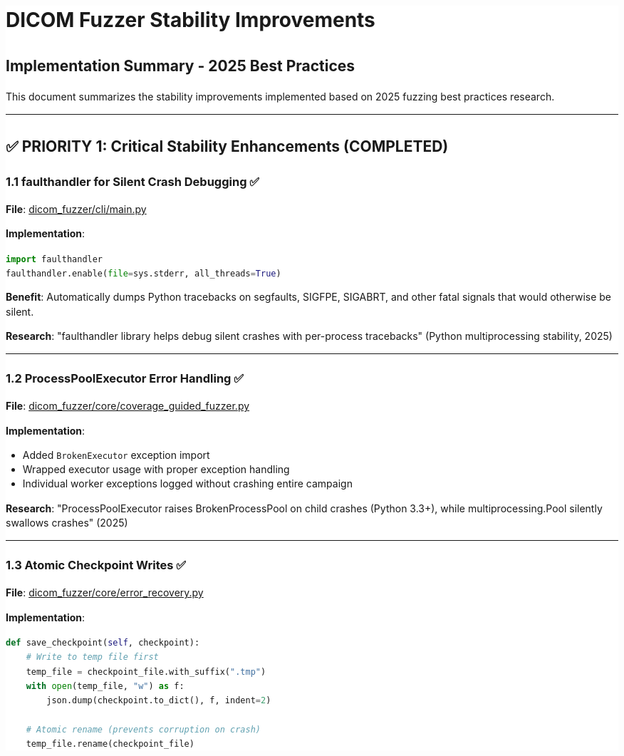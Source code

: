 # DICOM Fuzzer Stability Improvements

## Implementation Summary - 2025 Best Practices

This document summarizes the stability improvements implemented based on 2025 fuzzing best practices research.

---

## ✅ PRIORITY 1: Critical Stability Enhancements (COMPLETED)

### 1.1 faulthandler for Silent Crash Debugging ✅

**File**: [dicom_fuzzer/cli/main.py](dicom_fuzzer/cli/main.py#L9)

**Implementation**:
```python
import faulthandler
faulthandler.enable(file=sys.stderr, all_threads=True)
```

**Benefit**: Automatically dumps Python tracebacks on segfaults, SIGFPE, SIGABRT, and other fatal signals that would otherwise be silent.

**Research**: "faulthandler library helps debug silent crashes with per-process tracebacks" (Python multiprocessing stability, 2025)

---

### 1.2 ProcessPoolExecutor Error Handling ✅

**File**: [dicom_fuzzer/core/coverage_guided_fuzzer.py](dicom_fuzzer/core/coverage_guided_fuzzer.py#L16)

**Implementation**:
- Added `BrokenExecutor` exception import
- Wrapped executor usage with proper exception handling
- Individual worker exceptions logged without crashing entire campaign

**Research**: "ProcessPoolExecutor raises BrokenProcessPool on child crashes (Python 3.3+), while multiprocessing.Pool silently swallows crashes" (2025)

---

### 1.3 Atomic Checkpoint Writes ✅

**File**: [dicom_fuzzer/core/error_recovery.py](dicom_fuzzer/core/error_recovery.py#L186)

**Implementation**:
```python
def save_checkpoint(self, checkpoint):
    # Write to temp file first
    temp_file = checkpoint_file.with_suffix(".tmp")
    with open(temp_file, "w") as f:
        json.dump(checkpoint.to_dict(), f, indent=2)

    # Atomic rename (prevents corruption on crash)
    temp_file.rename(checkpoint_file)
```
